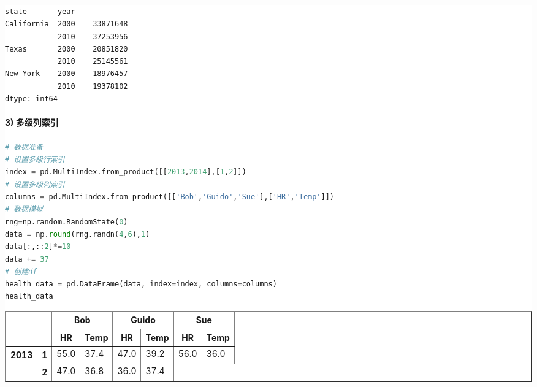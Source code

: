     state       year
    California  2000    33871648
                2010    37253956
    Texas       2000    20851820
                2010    25145561
    New York    2000    18976457
                2010    19378102
    dtype: int64

#### 3) 多级列索引

```python
# 数据准备
# 设置多级行索引
index = pd.MultiIndex.from_product([[2013,2014],[1,2]])
# 设置多级列索引
columns = pd.MultiIndex.from_product([['Bob','Guido','Sue'],['HR','Temp']])
# 数据模拟
rng=np.random.RandomState(0)
data = np.round(rng.randn(4,6),1)
data[:,::2]*=10
data += 37
# 创建df
health_data = pd.DataFrame(data, index=index, columns=columns)
health_data
```

<div>
<table border="1" class="dataframe">
  <thead>
    <tr>
      <th></th>
      <th></th>
      <th colspan="2" halign="left">Bob</th>
      <th colspan="2" halign="left">Guido</th>
      <th colspan="2" halign="left">Sue</th>
    </tr>
    <tr>
      <th></th>
      <th></th>
      <th>HR</th>
      <th>Temp</th>
      <th>HR</th>
      <th>Temp</th>
      <th>HR</th>
      <th>Temp</th>
    </tr>
  </thead>
  <tbody>
    <tr>
      <th rowspan="2" valign="top">2013</th>
      <th>1</th>
      <td>55.0</td>
      <td>37.4</td>
      <td>47.0</td>
      <td>39.2</td>
      <td>56.0</td>
      <td>36.0</td>
    </tr>
    <tr>
      <th>2</th>
      <td>47.0</td>
      <td>36.8</td>
      <td>36.0</td>
      <td>37.4</td>